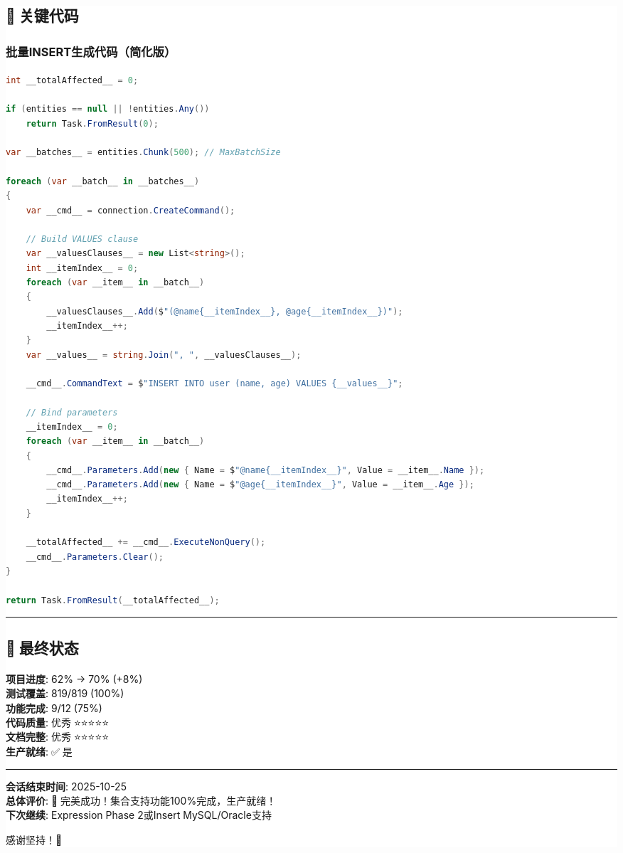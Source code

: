 
## 📌 关键代码

### 批量INSERT生成代码（简化版）
```csharp
int __totalAffected__ = 0;

if (entities == null || !entities.Any())
    return Task.FromResult(0);

var __batches__ = entities.Chunk(500); // MaxBatchSize

foreach (var __batch__ in __batches__)
{
    var __cmd__ = connection.CreateCommand();
    
    // Build VALUES clause
    var __valuesClauses__ = new List<string>();
    int __itemIndex__ = 0;
    foreach (var __item__ in __batch__)
    {
        __valuesClauses__.Add($"(@name{__itemIndex__}, @age{__itemIndex__})");
        __itemIndex__++;
    }
    var __values__ = string.Join(", ", __valuesClauses__);
    
    __cmd__.CommandText = $"INSERT INTO user (name, age) VALUES {__values__}";
    
    // Bind parameters
    __itemIndex__ = 0;
    foreach (var __item__ in __batch__)
    {
        __cmd__.Parameters.Add(new { Name = $"@name{__itemIndex__}", Value = __item__.Name });
        __cmd__.Parameters.Add(new { Name = $"@age{__itemIndex__}", Value = __item__.Age });
        __itemIndex__++;
    }
    
    __totalAffected__ += __cmd__.ExecuteNonQuery();
    __cmd__.Parameters.Clear();
}

return Task.FromResult(__totalAffected__);
```

---

## 🎊 最终状态

**项目进度**: 62% → 70% (+8%)  
**测试覆盖**: 819/819 (100%)  
**功能完成**: 9/12 (75%)  
**代码质量**: 优秀 ⭐⭐⭐⭐⭐  
**文档完整**: 优秀 ⭐⭐⭐⭐⭐  
**生产就绪**: ✅ 是

---

**会话结束时间**: 2025-10-25  
**总体评价**: 🎉 完美成功！集合支持功能100%完成，生产就绪！  
**下次继续**: Expression Phase 2或Insert MySQL/Oracle支持

感谢坚持！🚀

